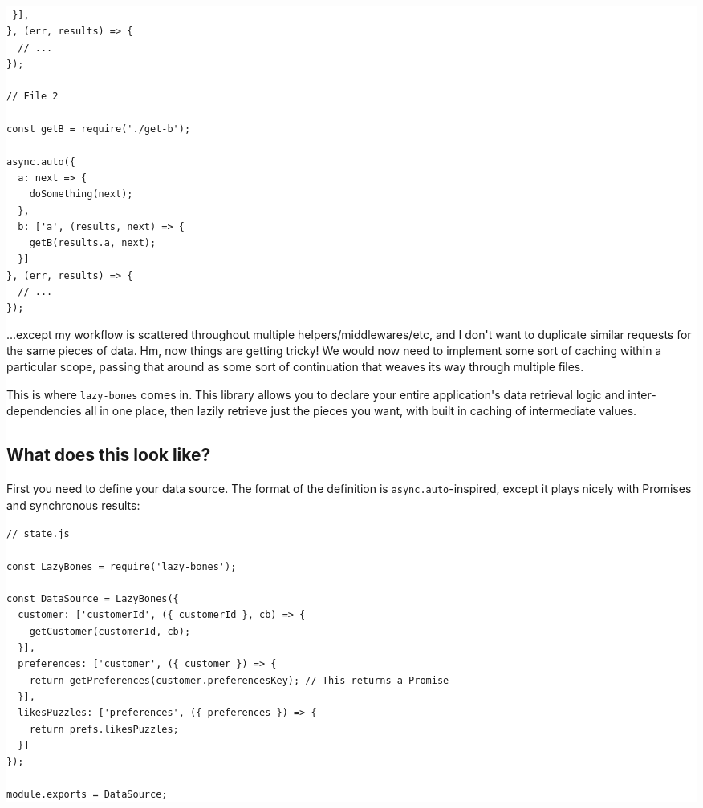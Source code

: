 ```es6
 }],
}, (err, results) => {
  // ...
});

// File 2

const getB = require('./get-b');

async.auto({
  a: next => {
    doSomething(next);
  },
  b: ['a', (results, next) => {
    getB(results.a, next);
  }]
}, (err, results) => {
  // ...
});

```

...except my workflow is scattered throughout multiple helpers/middlewares/etc, and I don't want to duplicate similar
requests for the same pieces of data. Hm, now things are getting tricky! We would now need to implement some sort of
caching within a particular scope, passing that around as some sort of continuation that weaves its way through multiple
files.

This is where `lazy-bones` comes in. This library allows you to declare your entire application's data retrieval logic
and inter-dependencies all in one place, then lazily retrieve just the pieces you want, with built in caching of 
intermediate values.


## What does this look like?

First you need to define your data source. The format of the definition is `async.auto`-inspired, except
it plays nicely with Promises and synchronous results:

```es6
// state.js

const LazyBones = require('lazy-bones');

const DataSource = LazyBones({
  customer: ['customerId', ({ customerId }, cb) => {
    getCustomer(customerId, cb);
  }],
  preferences: ['customer', ({ customer }) => {
    return getPreferences(customer.preferencesKey); // This returns a Promise
  }],
  likesPuzzles: ['preferences', ({ preferences }) => {
    return prefs.likesPuzzles;
  }]
});

module.exports = DataSource;
```
